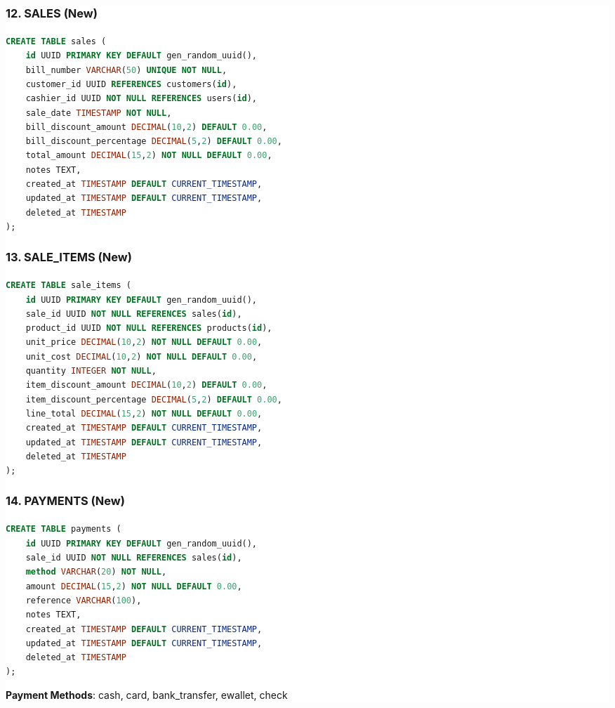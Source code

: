 ### 12. SALES (New)
```sql
CREATE TABLE sales (
    id UUID PRIMARY KEY DEFAULT gen_random_uuid(),
    bill_number VARCHAR(50) UNIQUE NOT NULL,
    customer_id UUID REFERENCES customers(id),
    cashier_id UUID NOT NULL REFERENCES users(id),
    sale_date TIMESTAMP NOT NULL,
    bill_discount_amount DECIMAL(10,2) DEFAULT 0.00,
    bill_discount_percentage DECIMAL(5,2) DEFAULT 0.00,
    total_amount DECIMAL(15,2) NOT NULL DEFAULT 0.00,
    notes TEXT,
    created_at TIMESTAMP DEFAULT CURRENT_TIMESTAMP,
    updated_at TIMESTAMP DEFAULT CURRENT_TIMESTAMP,
    deleted_at TIMESTAMP
);
```

### 13. SALE_ITEMS (New)
```sql
CREATE TABLE sale_items (
    id UUID PRIMARY KEY DEFAULT gen_random_uuid(),
    sale_id UUID NOT NULL REFERENCES sales(id),
    product_id UUID NOT NULL REFERENCES products(id),
    unit_price DECIMAL(10,2) NOT NULL DEFAULT 0.00,
    unit_cost DECIMAL(10,2) NOT NULL DEFAULT 0.00,
    quantity INTEGER NOT NULL,
    item_discount_amount DECIMAL(10,2) DEFAULT 0.00,
    item_discount_percentage DECIMAL(5,2) DEFAULT 0.00,
    line_total DECIMAL(15,2) NOT NULL DEFAULT 0.00,
    created_at TIMESTAMP DEFAULT CURRENT_TIMESTAMP,
    updated_at TIMESTAMP DEFAULT CURRENT_TIMESTAMP,
    deleted_at TIMESTAMP
);
```

### 14. PAYMENTS (New)
```sql
CREATE TABLE payments (
    id UUID PRIMARY KEY DEFAULT gen_random_uuid(),
    sale_id UUID NOT NULL REFERENCES sales(id),
    method VARCHAR(20) NOT NULL,
    amount DECIMAL(15,2) NOT NULL DEFAULT 0.00,
    reference VARCHAR(100),
    notes TEXT,
    created_at TIMESTAMP DEFAULT CURRENT_TIMESTAMP,
    updated_at TIMESTAMP DEFAULT CURRENT_TIMESTAMP,
    deleted_at TIMESTAMP
);
```
**Payment Methods**: cash, card, bank_transfer, ewallet, check
